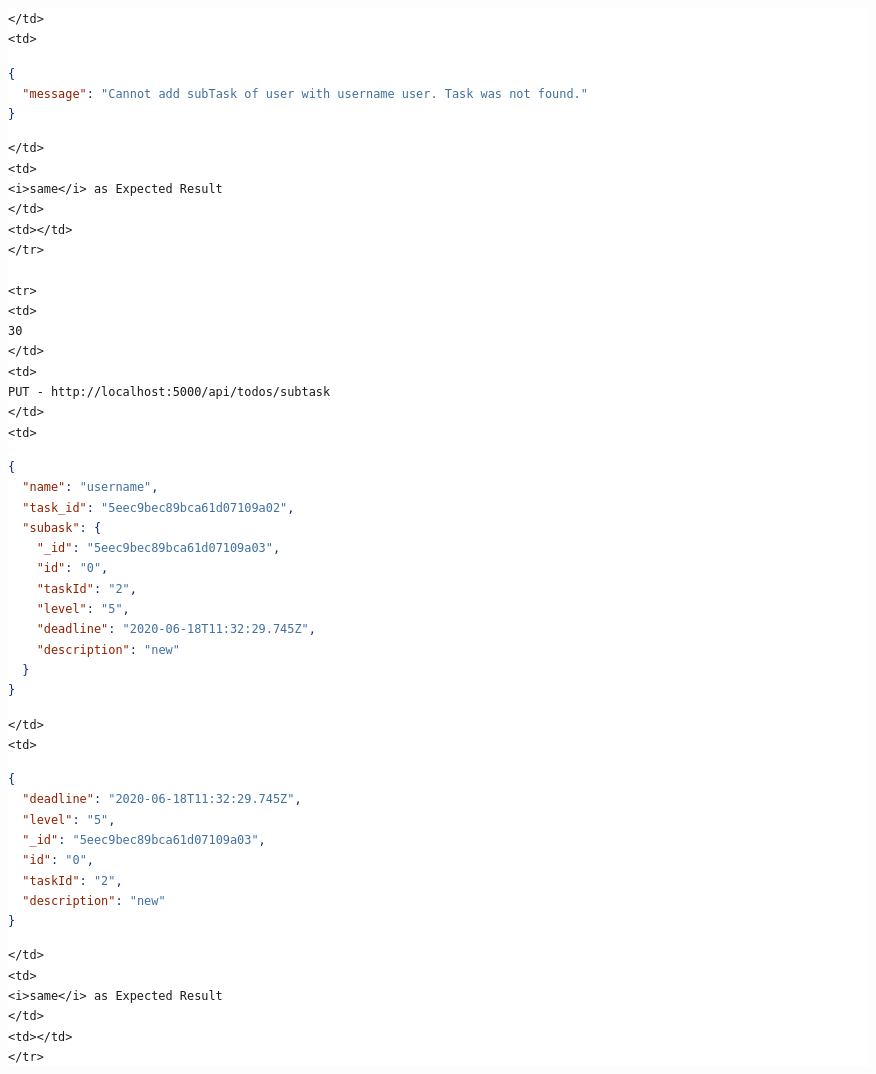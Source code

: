     </td>
    <td>

  ```json
  {
    "message": "Cannot add subTask of user with username user. Task was not found."
  }
  ```

    </td>
    <td>
    <i>same</i> as Expected Result
    </td>
    <td></td>
    </tr>

    <tr>
    <td>
    30
    </td>
    <td>
    PUT - http://localhost:5000/api/todos/subtask
    </td>
    <td>

  ```json
  {
    "name": "username",
    "task_id": "5eec9bec89bca61d07109a02",
    "subask": {
      "_id": "5eec9bec89bca61d07109a03",
      "id": "0",
      "taskId": "2",
      "level": "5",
      "deadline": "2020-06-18T11:32:29.745Z",
      "description": "new"
    }
  }
  ```

    </td>
    <td>

  ```json
  {
    "deadline": "2020-06-18T11:32:29.745Z",
    "level": "5",
    "_id": "5eec9bec89bca61d07109a03",
    "id": "0",
    "taskId": "2",
    "description": "new"
  }
  ```

    </td>
    <td>
    <i>same</i> as Expected Result
    </td>
    <td></td>
    </tr>

